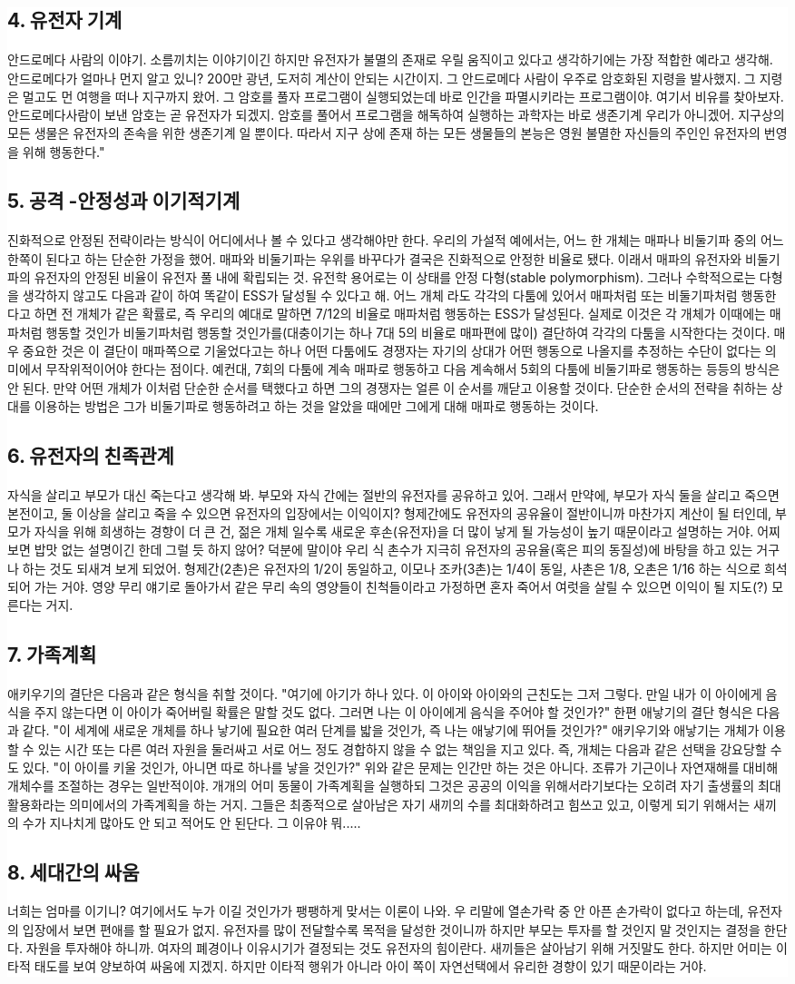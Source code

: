 ## 4. 유전자 기계 

  안드로메다 사람의 이야기. 소름끼치는 이야기이긴 하지만 유전자가 불멸의 존재로 우릴 움직이고 있다고 생각하기에는 가장 적합한 예라고 생각해. 안드로메다가 얼마나 먼지 알고 있니? 200만 광년, 도저히 계산이 안되는 시간이지.  그 안드로메다 사람이 우주로 암호화된 지령을 발사했지. 그 지령은 멀고도 먼 여행을 떠나 지구까지 왔어. 그 암호를 풀자 프로그램이 실행되었는데 바로 인간을 파멸시키라는 프로그램이야. 여기서 비유를 찾아보자. 안드로메다사람이 보낸 암호는 곧 유전자가 되겠지. 암호를 풀어서 프로그램을 해독하여 실행하는 과학자는 바로 생존기계 우리가 아니겠어. 지구상의 모든 생물은 유전자의 존속을 위한 생존기계 일 뿐이다. 따라서 지구 상에 존재 하는 모든 생물들의 본능은 영원 불멸한 자신들의 주인인 유전자의 번영을 위해 행동한다." 


## 5. 공격 -안정성과 이기적기계 

   진화적으로  안정된 전략이라는 방식이 어디에서나 볼 수 있다고 생각해야만 한다. 우리의 가설적 예에서는, 어느 한 개체는 매파나 비둘기파 중의 어느 한쪽이 된다고 하는 단순한 가정을 했어. 매파와 비둘기파는 우위를 바꾸다가 결국은 진화적으로 안정한 비율로 됐다.  이래서 매파의 유전자와 비둘기파의 유전자의 안정된 비율이 유전자  풀 내에 확립되는 것. 
유전학 용어로는 이 상태를 안정 다형(stable polymorphism). 그러나 수학적으로는 다형을 생각하지 않고도 다음과 같이 하여 똑같이 ESS가  달성될 수 있다고 해. 어느 개체 라도 각각의 다툼에 있어서 매파처럼 또는  비둘기파처럼 행동한다고 하면 전 개체가  같은 확률로, 즉 우리의 예대로 말하면 7/12의 비율로 매파처럼 행동하는  ESS가 달성된다. 실제로 이것은 각 개체가 이때에는 매파처럼 행동할 것인가 비둘기파처럼 행동할 것인가를(대충이기는 하나 7대 5의 비율로  매파편에 많이) 결단하여 각각의  다툼을 시작한다는 것이다. 
매우 중요한 것은 이 결단이 매파쪽으로 기울었다고는 하나 어떤 다툼에도 경쟁자는 자기의 상대가 어떤 행동으로 나올지를 추정하는  수단이 없다는 의미에서 무작위적이어야  한다는 점이다. 예컨대, 7회의 다툼에 계속 매파로 행동하고 다음 계속해서 5회의 다툼에  비둘기파로 행동하는 등등의 방식은 안 된다. 만약 어떤 개체가  이처럼 단순한 순서를 택했다고 하면 그의 경쟁자는 얼른 이 순서를 깨닫고 이용할 것이다.  단순한 순서의 전략을 취하는 상대를 이용하는 방법은 그가 비둘기파로 행동하려고  하는 것을 알았을 때에만 그에게  대해 매파로 행동하는 것이다. 


## 6. 유전자의 친족관계 

자식을 살리고 부모가 대신 죽는다고 생각해 봐. 부모와 자식 간에는 절반의 유전자를 공유하고 있어. 그래서 만약에, 부모가 자식 둘을 살리고 죽으면 본전이고, 둘 이상을 살리고 죽을 수 있으면 유전자의 입장에서는 이익이지? 형제간에도 유전자의 공유율이 절반이니까 마찬가지 계산이 될 터인데, 부모가 자식을 위해 희생하는 경향이 더 큰 건, 젊은 개체 일수록 새로운 후손(유전자)을 더 많이 낳게 될 가능성이 높기 때문이라고 설명하는 거야. 
어찌 보면 밥맛 없는 설명이긴 한데 그럴 듯 하지 않어? 덕분에 말이야 우리 식 촌수가 지극히 유전자의 공유율(혹은 피의 동질성)에 바탕을 하고 있는 거구나 하는 것도 되새겨 보게 되었어. 형제간(2촌)은 유전자의 1/2이 동일하고, 이모나 조카(3촌)는 1/4이 동일, 사촌은 1/8, 오촌은 1/16 하는 식으로 희석되어 가는 거야. 영양 무리 얘기로 돌아가서 같은 무리 속의 영양들이 친척들이라고 가정하면 혼자 죽어서 여럿을 살릴 수 있으면 이익이 될 지도(?) 모른다는 거지. 


## 7. 가족계획 

  애키우기의 결단은 다음과 같은 형식을 취할 것이다. "여기에 아기가 하나 있다.  이 아이와 아이와의 근친도는 그저 그렇다. 만일 내가 이 아이에게  음식을 주지 않는다면 이 아이가 죽어버릴 확률은 말할 것도 없다. 그러면 나는 이  아이에게 음식을 주어야 할 것인가?" 
한편 애낳기의 결단 형식은 다음과 같다.
"이 세계에 새로운 개체를 하나 낳기에 필요한 여러 단계를 밟을 것인가, 즉 나는 애낳기에 뛰어들 것인가?" 애키우기와 애낳기는 개체가 이용할 수 있는 시간 또는 다른 여러 자원을 둘러싸고 서로 어느 정도 경합하지 않을 수 없는 책임을 지고 있다. 즉, 개체는 다음과 같은 선택을 강요당할 수도 있다. "이 아이를 키울 것인가, 아니면 따로 하나를 낳을 것인가?" 
위와 같은 문제는 인간만 하는 것은 아니다. 조류가 기근이나 자연재해를 대비해 개체수를 조절하는 경우는 일반적이야. 개개의 어미 동물이 가족계획을 실행하되 그것은 공공의 이익을 위해서라기보다는 오히려 자기 출생률의 최대 활용화라는 의미에서의 가족계획을 하는 거지. 그들은 최종적으로 살아남은 자기 새끼의 수를 최대화하려고 힘쓰고 있고, 이렇게 되기 위해서는 새끼의 수가 지나치게 많아도 안 되고 적어도 안 된단다. 그 이유야 뭐..... 


## 8. 세대간의 싸움  

너희는 엄마를 이기니? 여기에서도 누가 이길 것인가가 팽팽하게 맞서는 이론이 나와. 우 
리말에 열손가락 중 안 아픈 손가락이 없다고 하는데, 유전자의 입장에서 보면 편애를 할 필요가 없지. 유전자를 많이 전달할수록 목적을 달성한 것이니까 하지만 부모는 투자를 할 
것인지 말 것인지는 결정을 한단다. 자원을 투자해야 하니까. 
여자의 폐경이나 이유시기가 결정되는 것도 유전자의 힘이란다. 새끼들은 살아남기 위해 거짓말도 한다. 하지만 어미는 이타적 태도를 보여 양보하여 싸움에 지겠지. 하지만 이타적 행위가 아니라 아이 쪽이 자연선택에서 유리한 경향이 있기 때문이라는 거야. 
